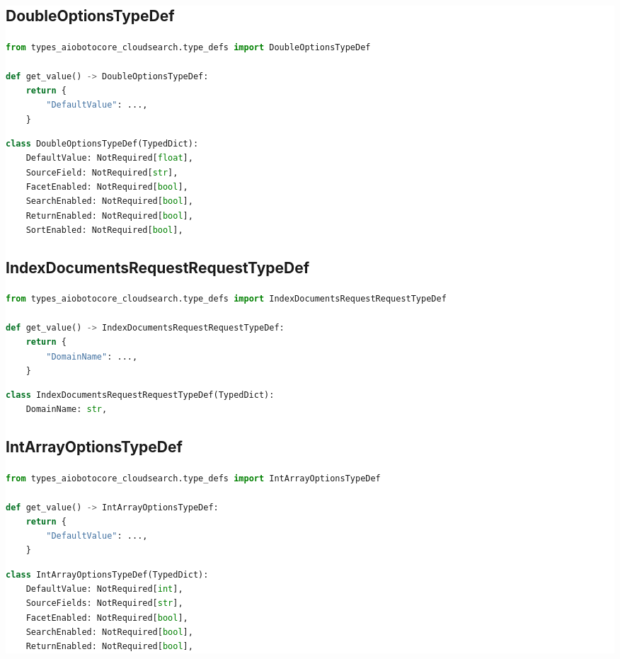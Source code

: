 ## DoubleOptionsTypeDef

```python title="Usage Example"
from types_aiobotocore_cloudsearch.type_defs import DoubleOptionsTypeDef

def get_value() -> DoubleOptionsTypeDef:
    return {
        "DefaultValue": ...,
    }
```

```python title="Definition"
class DoubleOptionsTypeDef(TypedDict):
    DefaultValue: NotRequired[float],
    SourceField: NotRequired[str],
    FacetEnabled: NotRequired[bool],
    SearchEnabled: NotRequired[bool],
    ReturnEnabled: NotRequired[bool],
    SortEnabled: NotRequired[bool],
```

## IndexDocumentsRequestRequestTypeDef

```python title="Usage Example"
from types_aiobotocore_cloudsearch.type_defs import IndexDocumentsRequestRequestTypeDef

def get_value() -> IndexDocumentsRequestRequestTypeDef:
    return {
        "DomainName": ...,
    }
```

```python title="Definition"
class IndexDocumentsRequestRequestTypeDef(TypedDict):
    DomainName: str,
```

## IntArrayOptionsTypeDef

```python title="Usage Example"
from types_aiobotocore_cloudsearch.type_defs import IntArrayOptionsTypeDef

def get_value() -> IntArrayOptionsTypeDef:
    return {
        "DefaultValue": ...,
    }
```

```python title="Definition"
class IntArrayOptionsTypeDef(TypedDict):
    DefaultValue: NotRequired[int],
    SourceFields: NotRequired[str],
    FacetEnabled: NotRequired[bool],
    SearchEnabled: NotRequired[bool],
    ReturnEnabled: NotRequired[bool],
```
